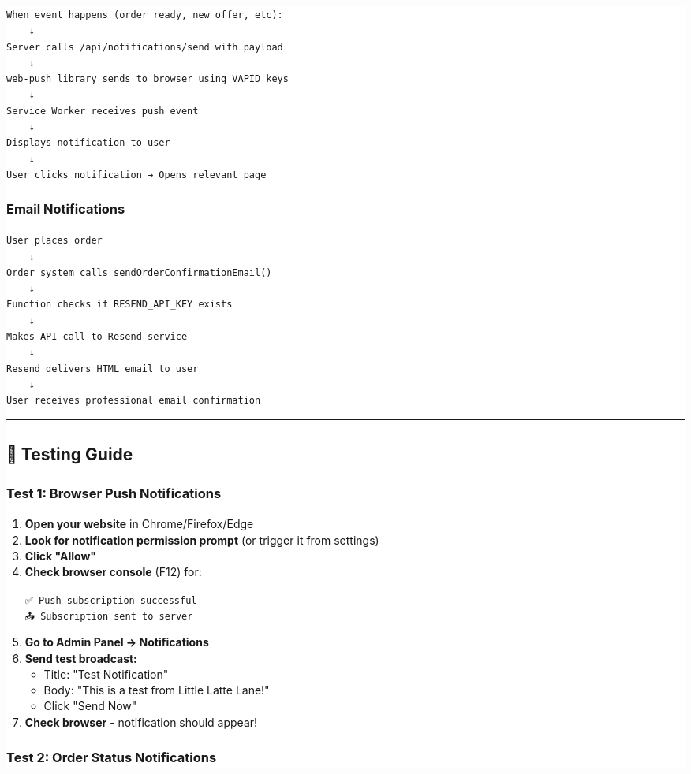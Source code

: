 ```mermaid
When event happens (order ready, new offer, etc):
    ↓
Server calls /api/notifications/send with payload
    ↓
web-push library sends to browser using VAPID keys
    ↓
Service Worker receives push event
    ↓
Displays notification to user
    ↓
User clicks notification → Opens relevant page
```

### **Email Notifications**

```mermaid
User places order
    ↓
Order system calls sendOrderConfirmationEmail()
    ↓
Function checks if RESEND_API_KEY exists
    ↓
Makes API call to Resend service
    ↓
Resend delivers HTML email to user
    ↓
User receives professional email confirmation
```

---

## 🧪 Testing Guide

### **Test 1: Browser Push Notifications**

1. **Open your website** in Chrome/Firefox/Edge
2. **Look for notification permission prompt** (or trigger it from settings)
3. **Click "Allow"**
4. **Check browser console** (F12) for:
   ```
   ✅ Push subscription successful
   📤 Subscription sent to server
   ```
5. **Go to Admin Panel → Notifications**
6. **Send test broadcast:**
   - Title: "Test Notification"
   - Body: "This is a test from Little Latte Lane!"
   - Click "Send Now"
7. **Check browser** - notification should appear!

### **Test 2: Order Status Notifications**
